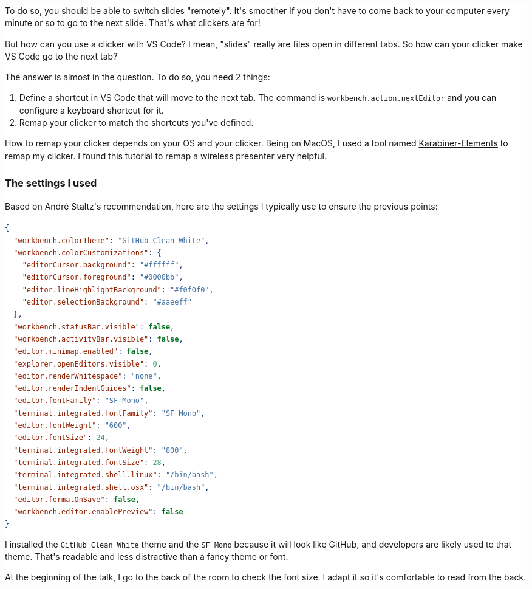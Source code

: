To do so, you should be able to switch slides "remotely". It's smoother if you don't have to come back to your computer every minute or so to go to the next slide. That's what clickers are for!

But how can you use a clicker with VS Code? I mean, "slides" really are files open in different tabs. So how can your clicker make VS Code go to the next tab?

The answer is almost in the question. To do so, you need 2 things:

1. Define a shortcut in VS Code that will move to the next tab. The command is `workbench.action.nextEditor` and you can configure a keyboard shortcut for it.
2. Remap your clicker to match the shortcuts you've defined.

How to remap your clicker depends on your OS and your clicker. Being on MacOS, I used a tool named [Karabiner-Elements](https://pqrs.org/osx/karabiner/) to remap my clicker. I found [this tutorial to remap a wireless presenter](http://weibeld.net/mac/remap-presenter-keys.html) very helpful.

### The settings I used

Based on André Staltz's recommendation, here are the settings I typically use to ensure the previous points:

```json
{
  "workbench.colorTheme": "GitHub Clean White",
  "workbench.colorCustomizations": {
    "editorCursor.background": "#ffffff",
    "editorCursor.foreground": "#0000bb",
    "editor.lineHighlightBackground": "#f0f0f0",
    "editor.selectionBackground": "#aaeeff"
  },
  "workbench.statusBar.visible": false,
  "workbench.activityBar.visible": false,
  "editor.minimap.enabled": false,
  "explorer.openEditors.visible": 0,
  "editor.renderWhitespace": "none",
  "editor.renderIndentGuides": false,
  "editor.fontFamily": "SF Mono",
  "terminal.integrated.fontFamily": "SF Mono",
  "editor.fontWeight": "600",
  "editor.fontSize": 24,
  "terminal.integrated.fontWeight": "800",
  "terminal.integrated.fontSize": 28,
  "terminal.integrated.shell.linux": "/bin/bash",
  "terminal.integrated.shell.osx": "/bin/bash",
  "editor.formatOnSave": false,
  "workbench.editor.enablePreview": false
}
```

I installed the `GitHub Clean White` theme and the `SF Mono` because it will look like GitHub, and developers are likely used to that theme. That's readable and less distractive than a fancy theme or font.

At the beginning of the talk, I go to the back of the room to check the font size. I adapt it so it's comfortable to read from the back.
